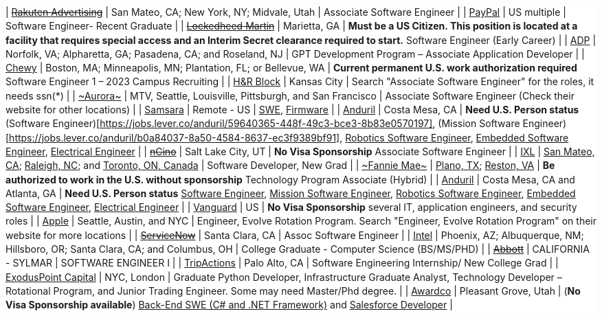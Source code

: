 | [~~Rakuten Advertising~~](https://rakuten.wd1.myworkdayjobs.com/en-US/RakutenAdvertising/job/Associate-Software-Engineer_1012132-1) | San Mateo, CA; New York, NY; Midvale, Utah | Associate Software Engineer |
| [PayPal](https://wd1.myworkdaysite.com/recruiting/paypal/jobs/job/San-Jose-California-United-States-of-America/Software-Engineer--Recent-Graduate_R0092213-1?Codes=W-LINKEDIN) | US multiple | Software Engineer- Recent Graduate | 
| [~~Lockedheed Martin~~](https://sjobs.brassring.com/TGnewUI/Search/home/HomeWithPreLoad?partnerid=25037&siteid=5010&PageType=JobDetails&jobid=705384) | Marietta, GA | **Must be a US Citizen. This position is located at a facility that requires special access and an Interim Secret clearance required to start.** Software Engineer (Early Career) |
| [ADP](https://tech.adp.com/job-search-results/?keyword=grad) | Norfolk, VA; Alpharetta, GA; Pasadena, CA; and Roseland, NJ | GPT Development Program – Associate Application Developer |
| [Chewy](https://careers.chewy.com/us/en/job/4521685/Software-Engineer-1-2023-Campus-Recruiting) | Boston, MA; Minneapolis, MN; Plantation, FL; or Bellevue, WA | **Current permanent U.S. work authorization required** Software Engineer 1 – 2023 Campus Recruiting | 
| [H&R Block](https://sjobs.brassring.com/TGnewUI/Search/Home/Home?partnerid=25515&siteid=5710#home) | Kansas City | Search "Associate Software Engineer" for the roles, it needs ssn(*) |
| [~Aurora~](https://aurora.tech/jobs/associate-software-engineer-6238945002) | MTV, Seattle, Louisville, Pittsburgh, and San Francisco | Associate Software Engineer (Check their website for other locations) |
| [Samsara](https://www.samsara.com/company/careers/roles?departments=Early%20Career) | Remote - US | [SWE](https://boards.greenhouse.io/samsara/jobs/4475858?gh_jid=4475858), [Firmware](https://boards.greenhouse.io/samsara/jobs/4475594?gh_jid=4475594) |
| [Anduril](https://jobs.lever.co/anduril/59640365-448f-49c3-bce3-8b83e0570197) | Costa Mesa, CA | **Need U.S. Person status** (Software Engineer)[https://jobs.lever.co/anduril/59640365-448f-49c3-bce3-8b83e0570197], (Mission Software Engineer)[https://jobs.lever.co/anduril/b0a84037-8a50-4584-8637-ec3f9389bf91], [Robotics Software Engineer](https://jobs.lever.co/anduril/e9eecced-536a-460a-8145-5c9fcdb84a8b), [Embedded Software Engineer](https://jobs.lever.co/anduril/13240f81-0325-41a7-b268-e9f464805bc8), [Electrical Engineer](https://jobs.lever.co/anduril/698c6c0b-9097-4028-bad3-44aaaaa07d0e) |
| [~~nCino~~](https://ncino.wd5.myworkdayjobs.com/en-US/nCinoCareers/job/Salt-Lake-City-UT/Software-Engineer_R3627) | Salt Lake City, UT | **No Visa Sponsorship** Associate Software Engineer |
| [IXL](https://ie.ixl.com/company/careers?gh_jid=6304481002) | [San Mateo, CA](https://ie.ixl.com/company/careers?gh_jid=6304481002); [Raleigh, NC](https://ie.ixl.com/company/careers?gh_jid=6304459002); and [Toronto, ON, Canada](https://ie.ixl.com/company/careers?gh_jid=6304303002) | Software Developer, New Grad |
| [~Fannie Mae~](https://careers.smartrecruiters.com/FannieMae/fannie-mae-campus-full-time-job-openings) | [Plano, TX](https://jobs.smartrecruiters.com/FannieMae/743999851914330-campus-technology-program-associate-hybrid-?trid=625a4303-39ed-42ba-8966-7c3b33eb99f9); [Reston, VA](https://jobs.smartrecruiters.com/FannieMae/743999851912506-campus-technology-program-associate-hybrid-?trid=625a4303-39ed-42ba-8966-7c3b33eb99f9) | **Be authorized to work in the U.S. without sponsorship** Technology Program Associate (Hybrid) |
| [Anduril](https://jobs.lever.co/anduril/59640365-448f-49c3-bce3-8b83e0570197) | Costa Mesa, CA and Atlanta, GA | **Need U.S. Person status** [Software Engineer](https://jobs.lever.co/anduril/59640365-448f-49c3-bce3-8b83e0570197), [Mission Software Engineer](https://jobs.lever.co/anduril/b0a84037-8a50-4584-8637-ec3f9389bf91), [Robotics Software Engineer](https://jobs.lever.co/anduril/e9eecced-536a-460a-8145-5c9fcdb84a8b), [Embedded Software Engineer](https://jobs.lever.co/anduril/13240f81-0325-41a7-b268-e9f464805bc8), [Electrical Engineer](https://jobs.lever.co/anduril/698c6c0b-9097-4028-bad3-44aaaaa07d0e) |
| [Vanguard](https://www.vanguardjobs.com/job-search-results/?category=Technology&level[]=Student%20%26%20Recent%20Graduates) | US | **No Visa Sponsorship** several IT, application engineers, and security roles |
| [Apple](https://jobs.apple.com/en-us/details/200430385/engineer-evolve-rotation-program?team=SFTWR) | Seattle, Austin, and NYC | Engineer, Evolve Rotation Program. Search "Engineer, Evolve Rotation Program" on their website for more locations |
| [~~ServiceNow~~](https://careers.servicenow.com/careers/jobs/743999853831491EXT?lang=en-us) | Santa Clara, CA | Assoc Software Engineer |
| [Intel](https://jobs.intel.com/job/phoenix/college-graduate-computer-science-bs-ms-phd/41147/35292770992) |  Phoenix, AZ; Albuquerque, NM; Hillsboro, OR; Santa Clara, CA; and Columbus, OH | College Graduate - Computer Science (BS/MS/PHD) |
| [~~Abbott~~](https://www.jobs.abbott/us/en/job/ABLAUS31037598ENUSEXTERNAL/Software-Engineer-I?utm_source=linkedin&utm_medium=phenom-feeds) | CALIFORNIA - SYLMAR | SOFTWARE ENGINEER I |
| [TripActions](https://tripactions.com/job-openings/4488671?gh_jid=4488671&gh_src=b13de4e21) | Palo Alto, CA | Software Engineering Internship/ New College Grad | 
| [ExodusPoint Capital](https://boards.greenhouse.io/exoduspoint/) | NYC, London | Graduate Python Developer, Infrastructure Graduate Analyst, Technology Developer – Rotational Program, and Junior Trading Engineer. Some may need Master/Phd degree. |
| [Awardco](https://www.award.co/careers) | Pleasant Grove, Utah | (**No Visa Sponsorship available**) [Back-End SWE (C# and .NET Framework)](https://www.award.co/position?gh_jid=4118198004) and [Salesforce Developer](https://award.co/position?gh_jid=4664842004) |